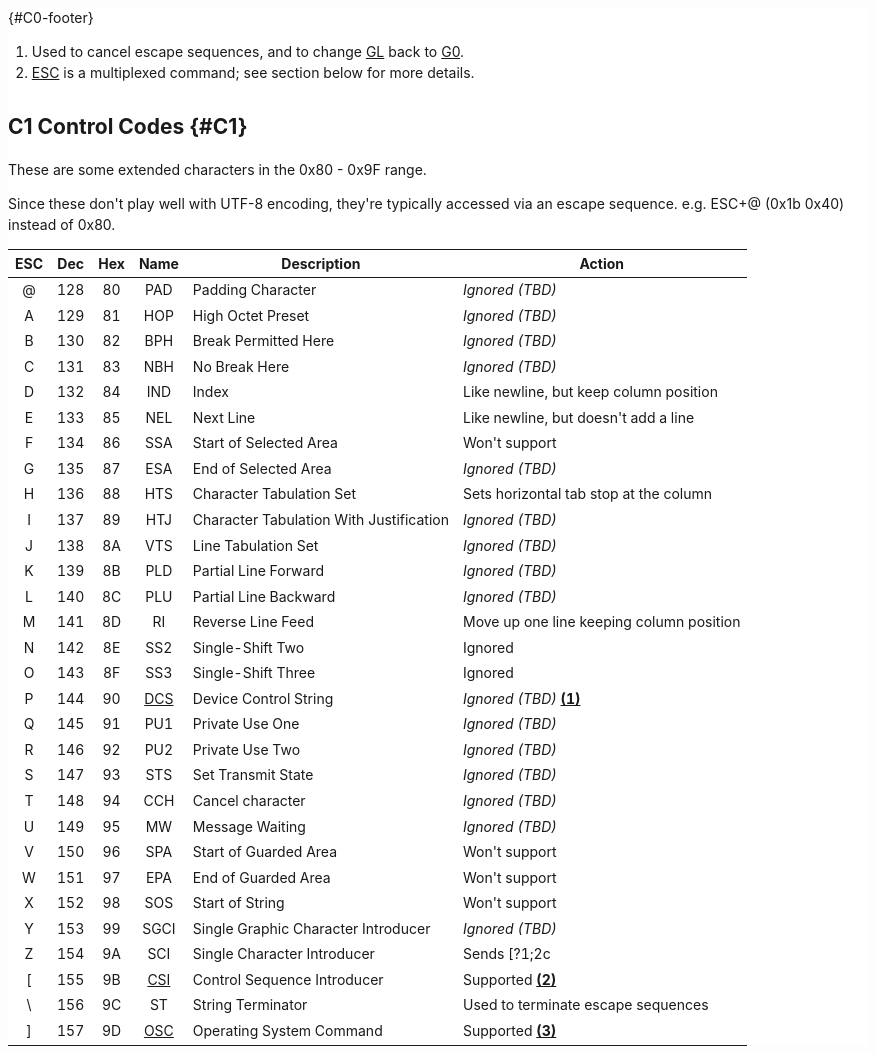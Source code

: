 {#C0-footer}
1. Used to cancel escape sequences, and to change [GL] back to [G0].
2. [ESC] is a multiplexed command; see section below for more details.

## C1 Control Codes {#C1}

These are some extended characters in the 0x80 - 0x9F range.

Since these don't play well with UTF-8 encoding, they're typically accessed via
an escape sequence.  e.g. ESC+@ (0x1b 0x40) instead of 0x80.

| ESC | Dec | Hex | Name | Description                                 | Action |
|:---:|:---:|:---:|:----:|---------------------------------------------|--------|
|  @  | 128 |  80 | PAD  | Padding Character                           | *Ignored (TBD)* |
|  A  | 129 |  81 | HOP  | High Octet Preset                           | *Ignored (TBD)* |
|  B  | 130 |  82 | BPH  | Break Permitted Here                        | *Ignored (TBD)* |
|  C  | 131 |  83 | NBH  | No Break Here                               | *Ignored (TBD)* |
|  D  | 132 |  84 | IND  | Index                                       | Like newline, but keep column position |
|  E  | 133 |  85 | NEL  | Next Line                                   | Like newline, but doesn't add a line |
|  F  | 134 |  86 | SSA  | Start of Selected Area                      | Won't support |
|  G  | 135 |  87 | ESA  | End of Selected Area                        | *Ignored (TBD)* |
|  H  | 136 |  88 | HTS  | Character Tabulation Set                    | Sets horizontal tab stop at the column |
|  I  | 137 |  89 | HTJ  | Character Tabulation With Justification     | *Ignored (TBD)* |
|  J  | 138 |  8A | VTS  | Line Tabulation Set                         | *Ignored (TBD)* |
|  K  | 139 |  8B | PLD  | Partial Line Forward                        | *Ignored (TBD)* |
|  L  | 140 |  8C | PLU  | Partial Line Backward                       | *Ignored (TBD)* |
|  M  | 141 |  8D | RI   | Reverse Line Feed                           | Move up one line keeping column position |
|  N  | 142 |  8E | SS2  | Single-Shift Two                            | Ignored |
|  O  | 143 |  8F | SS3  | Single-Shift Three                          | Ignored |
|  P  | 144 |  90 |[DCS] | Device Control String                       | *Ignored (TBD)* [**(1)**](#C1-footer) |
|  Q  | 145 |  91 | PU1  | Private Use One                             | *Ignored (TBD)* |
|  R  | 146 |  92 | PU2  | Private Use Two                             | *Ignored (TBD)* |
|  S  | 147 |  93 | STS  | Set Transmit State                          | *Ignored (TBD)* |
|  T  | 148 |  94 | CCH  | Cancel character                            | *Ignored (TBD)* |
|  U  | 149 |  95 | MW   | Message Waiting                             | *Ignored (TBD)* |
|  V  | 150 |  96 | SPA  | Start of Guarded Area                       | Won't support |
|  W  | 151 |  97 | EPA  | End of Guarded Area                         | Won't support |
|  X  | 152 |  98 | SOS  | Start of String                             | Won't support |
|  Y  | 153 |  99 | SGCI | Single Graphic Character Introducer         | *Ignored (TBD)* |
|  Z  | 154 |  9A | SCI  | Single Character Introducer                 | Sends [?1;2c |
|  [  | 155 |  9B |[CSI] | Control Sequence Introducer                 | Supported [**(2)**](#C1-footer) |
|  \  | 156 |  9C | ST   | String Terminator                           | Used to terminate escape sequences |
|  ]  | 157 |  9D |[OSC] | Operating System Command                    | Supported [**(3)**](#C1-footer) |

[C0]: #C0
[C1]: #C1
[DECSET]: #DECSET
[DECRST]: #DECRST
[G0]: #SCS
[G1]: #SCS
[G2]: #SCS
[G3]: #SCS
[GL]: #SCS
[GR]: #SCS
[CSI]: #CSI
[DCS]: #DCS
[DEC]: #DEC
[ESC]: #ESC
[OSC]: #OSC
[RM]: #SM
[SCS]: #SCS
[SGR]: #SGR
[SM]: #SM
[ECMA-35]: http://www.ecma-international.org/publications/standards/Ecma-035.htm
[ECMA-43]: http://www.ecma-international.org/publications/standards/Ecma-043.htm
[ECMA-48]: http://www.ecma-international.org/publications/standards/Ecma-048.htm
[hterm_vt.js]: ../js/hterm_vt.js
[hterm_vt_character_map.js]: ../js/hterm_vt_character_map.js
